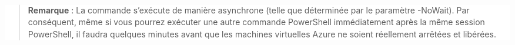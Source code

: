    >**Remarque** : La commande s’exécute de manière asynchrone (telle que déterminée par le paramètre -NoWait). Par conséquent, même si vous pourrez exécuter une autre commande PowerShell immédiatement après la même session PowerShell, il faudra quelques minutes avant que les machines virtuelles Azure ne soient réellement arrêtées et libérées.
